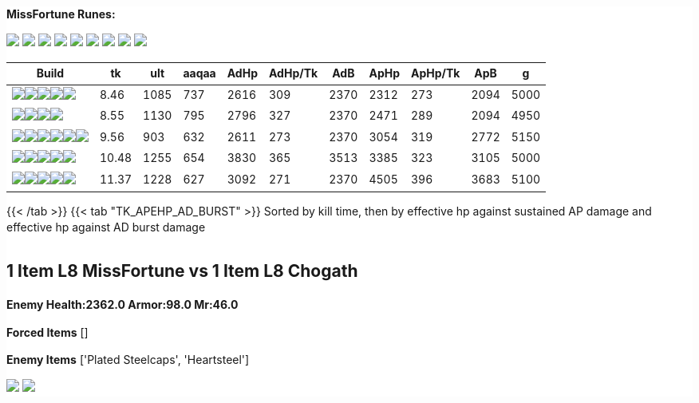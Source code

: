 

**MissFortune Runes:**


![](/Styles/Precision/PressTheAttack/PressTheAttack.png)
![](/Styles/Precision/PresenceOfMind/PresenceOfMind.png)
![](/Styles/Precision/LegendAlacrity/LegendAlacrity.png)
![](/Styles/Precision/CutDown/CutDown.png)
![](/Styles/Sorcery/AbsoluteFocus/AbsoluteFocus.png)
![](/Styles/Sorcery/GatheringStorm/GatheringStorm.png)
![](/StatMods/StatModsAdaptiveForceIcon.png)
![](/StatMods/StatModsAdaptiveForceIcon.png)
![](/StatMods/StatModsHealthScalingIcon.png)





 Build |tk|ult|aaqaa|AdHp|AdHp/Tk|AdB|ApHp|ApHp/Tk|ApB|g
-|-|-|-|-|-|-|-|-|-|-
![](/item/3124.png)![](/item/1001.png)![](/item/1053.png)![](/item/1055.png)![](/item/1036.png)|8.46|1085|737|2616|309|2370|2312|273|2094|5000
![](/item/3153.png)![](/item/1001.png)![](/item/1055.png)![](/item/3134.png)|8.55|1130|795|2796|327|2370|2471|289|2094|4950
![](/item/3091.png)![](/item/1001.png)![](/item/1053.png)![](/item/1055.png)![](/item/1036.png)![](/item/1036.png)|9.56|903|632|2611|273|2370|3054|319|2772|5150
![](/item/6673.png)![](/item/1001.png)![](/item/1053.png)![](/item/1055.png)![](/item/1036.png)|10.48|1255|654|3830|365|3513|3385|323|3105|5000
![](/item/3156.png)![](/item/1001.png)![](/item/1053.png)![](/item/1055.png)![](/item/1036.png)|11.37|1228|627|3092|271|2370|4505|396|3683|5100
{{< /tab >}}
{{< tab "TK_APEHP_AD_BURST" >}}
Sorted by kill time, then by effective hp against sustained AP damage and effective hp against AD burst damage
## 1 Item L8 MissFortune vs 1 Item L8 Chogath

**Enemy Health:2362.0 Armor:98.0 Mr:46.0**


**Forced Items** []








**Enemy Items** ['Plated Steelcaps', 'Heartsteel']





![](/item/3047.png)
![](/item/3084.png)
